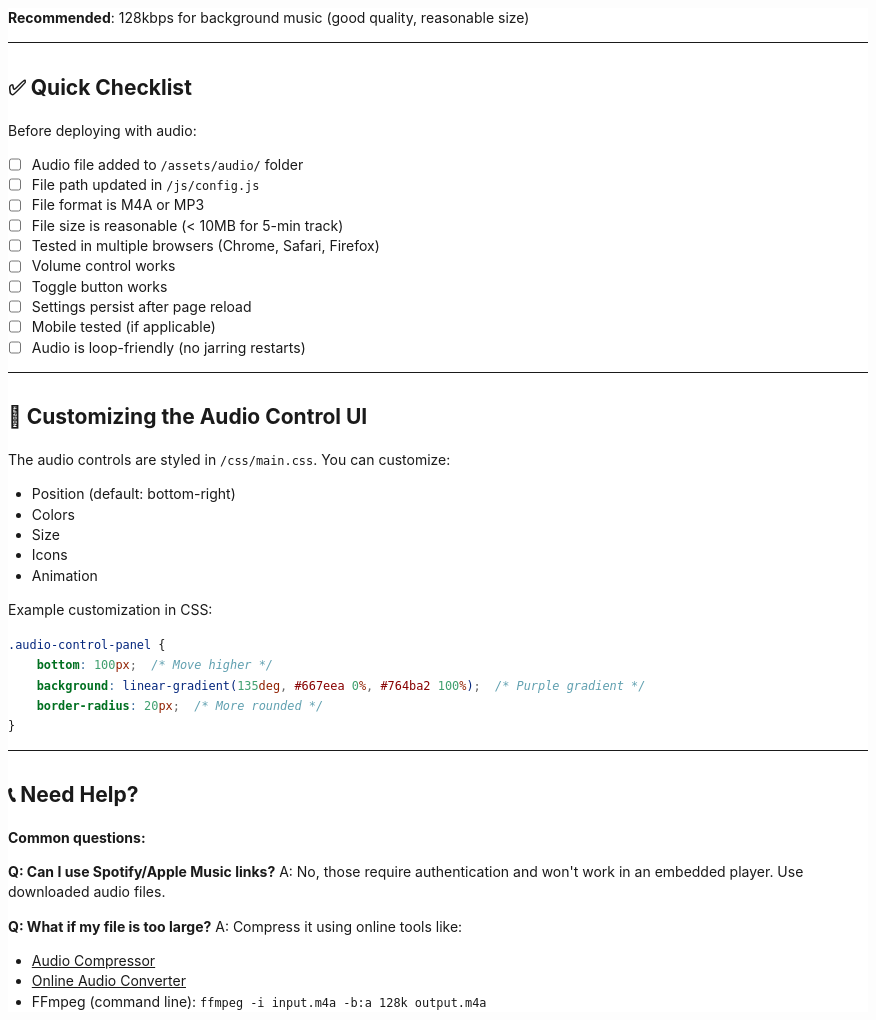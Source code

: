 **Recommended**: 128kbps for background music (good quality, reasonable size)

---

## ✅ Quick Checklist

Before deploying with audio:

- [ ] Audio file added to `/assets/audio/` folder
- [ ] File path updated in `/js/config.js`
- [ ] File format is M4A or MP3
- [ ] File size is reasonable (< 10MB for 5-min track)
- [ ] Tested in multiple browsers (Chrome, Safari, Firefox)
- [ ] Volume control works
- [ ] Toggle button works
- [ ] Settings persist after page reload
- [ ] Mobile tested (if applicable)
- [ ] Audio is loop-friendly (no jarring restarts)

---

## 🎨 Customizing the Audio Control UI

The audio controls are styled in `/css/main.css`. You can customize:

- Position (default: bottom-right)
- Colors
- Size
- Icons
- Animation

Example customization in CSS:

```css
.audio-control-panel {
    bottom: 100px;  /* Move higher */
    background: linear-gradient(135deg, #667eea 0%, #764ba2 100%);  /* Purple gradient */
    border-radius: 20px;  /* More rounded */
}
```

---

## 📞 Need Help?

**Common questions:**

**Q: Can I use Spotify/Apple Music links?**
A: No, those require authentication and won't work in an embedded player. Use downloaded audio files.

**Q: What if my file is too large?**
A: Compress it using online tools like:
- [Audio Compressor](https://www.audiocompressor.com/)
- [Online Audio Converter](https://online-audio-converter.com/)
- FFmpeg (command line): `ffmpeg -i input.m4a -b:a 128k output.m4a`

